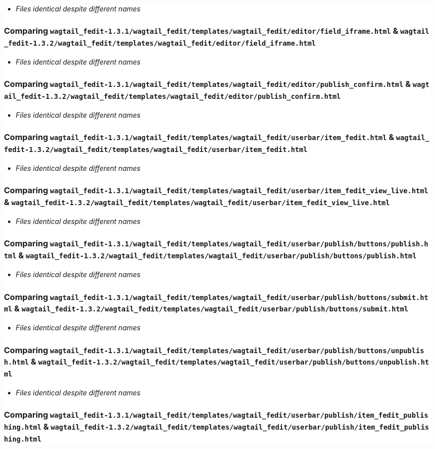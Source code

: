  * *Files identical despite different names*

### Comparing `wagtail_fedit-1.3.1/wagtail_fedit/templates/wagtail_fedit/editor/field_iframe.html` & `wagtail_fedit-1.3.2/wagtail_fedit/templates/wagtail_fedit/editor/field_iframe.html`

 * *Files identical despite different names*

### Comparing `wagtail_fedit-1.3.1/wagtail_fedit/templates/wagtail_fedit/editor/publish_confirm.html` & `wagtail_fedit-1.3.2/wagtail_fedit/templates/wagtail_fedit/editor/publish_confirm.html`

 * *Files identical despite different names*

### Comparing `wagtail_fedit-1.3.1/wagtail_fedit/templates/wagtail_fedit/userbar/item_fedit.html` & `wagtail_fedit-1.3.2/wagtail_fedit/templates/wagtail_fedit/userbar/item_fedit.html`

 * *Files identical despite different names*

### Comparing `wagtail_fedit-1.3.1/wagtail_fedit/templates/wagtail_fedit/userbar/item_fedit_view_live.html` & `wagtail_fedit-1.3.2/wagtail_fedit/templates/wagtail_fedit/userbar/item_fedit_view_live.html`

 * *Files identical despite different names*

### Comparing `wagtail_fedit-1.3.1/wagtail_fedit/templates/wagtail_fedit/userbar/publish/buttons/publish.html` & `wagtail_fedit-1.3.2/wagtail_fedit/templates/wagtail_fedit/userbar/publish/buttons/publish.html`

 * *Files identical despite different names*

### Comparing `wagtail_fedit-1.3.1/wagtail_fedit/templates/wagtail_fedit/userbar/publish/buttons/submit.html` & `wagtail_fedit-1.3.2/wagtail_fedit/templates/wagtail_fedit/userbar/publish/buttons/submit.html`

 * *Files identical despite different names*

### Comparing `wagtail_fedit-1.3.1/wagtail_fedit/templates/wagtail_fedit/userbar/publish/buttons/unpublish.html` & `wagtail_fedit-1.3.2/wagtail_fedit/templates/wagtail_fedit/userbar/publish/buttons/unpublish.html`

 * *Files identical despite different names*

### Comparing `wagtail_fedit-1.3.1/wagtail_fedit/templates/wagtail_fedit/userbar/publish/item_fedit_publishing.html` & `wagtail_fedit-1.3.2/wagtail_fedit/templates/wagtail_fedit/userbar/publish/item_fedit_publishing.html`
